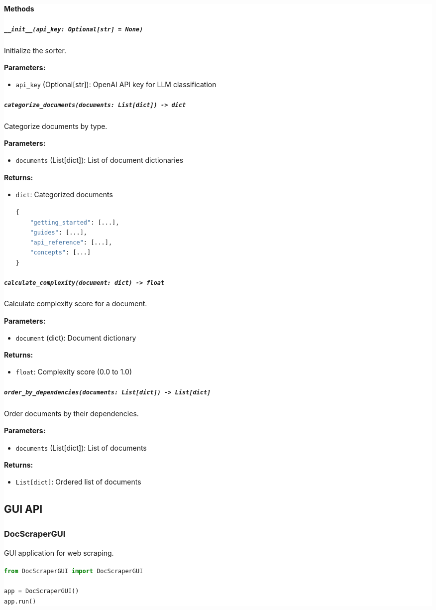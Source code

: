 #### Methods

##### `__init__(api_key: Optional[str] = None)`
Initialize the sorter.

**Parameters:**
- `api_key` (Optional[str]): OpenAI API key for LLM classification

##### `categorize_documents(documents: List[dict]) -> dict`
Categorize documents by type.

**Parameters:**
- `documents` (List[dict]): List of document dictionaries

**Returns:**
- `dict`: Categorized documents
  ```python
  {
      "getting_started": [...],
      "guides": [...],
      "api_reference": [...],
      "concepts": [...]
  }
  ```

##### `calculate_complexity(document: dict) -> float`
Calculate complexity score for a document.

**Parameters:**
- `document` (dict): Document dictionary

**Returns:**
- `float`: Complexity score (0.0 to 1.0)

##### `order_by_dependencies(documents: List[dict]) -> List[dict]`
Order documents by their dependencies.

**Parameters:**
- `documents` (List[dict]): List of documents

**Returns:**
- `List[dict]`: Ordered list of documents

## GUI API

### DocScraperGUI

GUI application for web scraping.

```python
from DocScraperGUI import DocScraperGUI

app = DocScraperGUI()
app.run()
```
